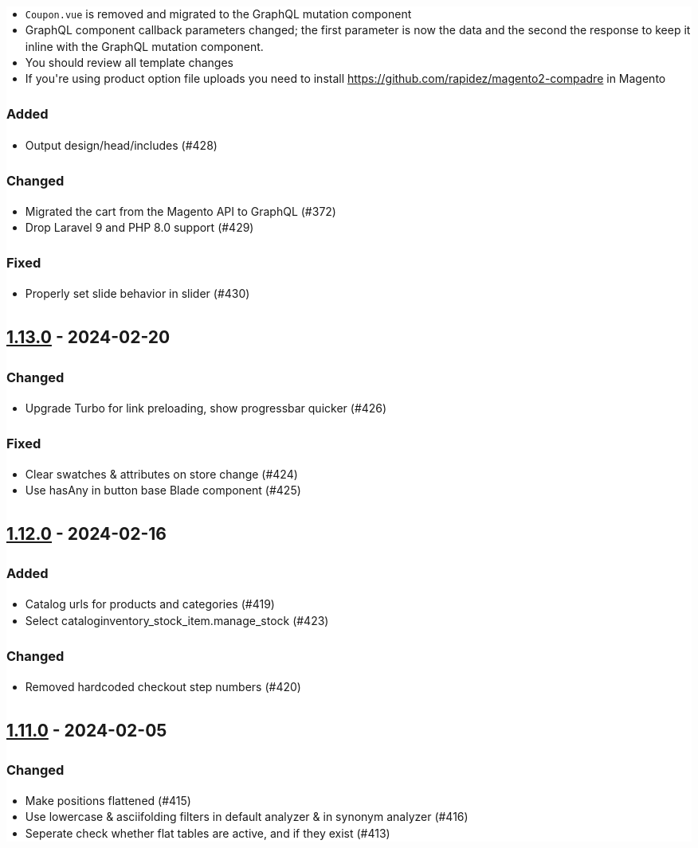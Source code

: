- `Coupon.vue` is removed and migrated to the GraphQL mutation component
- GraphQL component callback parameters changed; the first parameter is now the data and the second the response to keep it inline with the GraphQL mutation component.
- You should review all template changes
- If you're using product option file uploads you need to install https://github.com/rapidez/magento2-compadre in Magento

### Added

- Output design/head/includes (#428)

### Changed

- Migrated the cart from the Magento API to GraphQL (#372)
- Drop Laravel 9 and PHP 8.0 support (#429)

### Fixed

- Properly set slide behavior in slider (#430)

## [1.13.0](https://github.com/rapidez/core/releases/tag/1.13.0) - 2024-02-20

### Changed

- Upgrade Turbo for link preloading, show progressbar quicker (#426)

### Fixed

- Clear swatches & attributes on store change (#424)
- Use hasAny in button base Blade component (#425)

## [1.12.0](https://github.com/rapidez/core/releases/tag/1.12.0) - 2024-02-16

### Added

- Catalog urls for products and categories (#419)
- Select cataloginventory_stock_item.manage_stock (#423)

### Changed

- Removed hardcoded checkout step numbers (#420)

## [1.11.0](https://github.com/rapidez/core/releases/tag/1.11.0) - 2024-02-05

### Changed

- Make positions flattened (#415)
- Use lowercase & asciifolding filters in default analyzer & in synonym analyzer (#416)
- Seperate check whether flat tables are active, and if they exist (#413)
